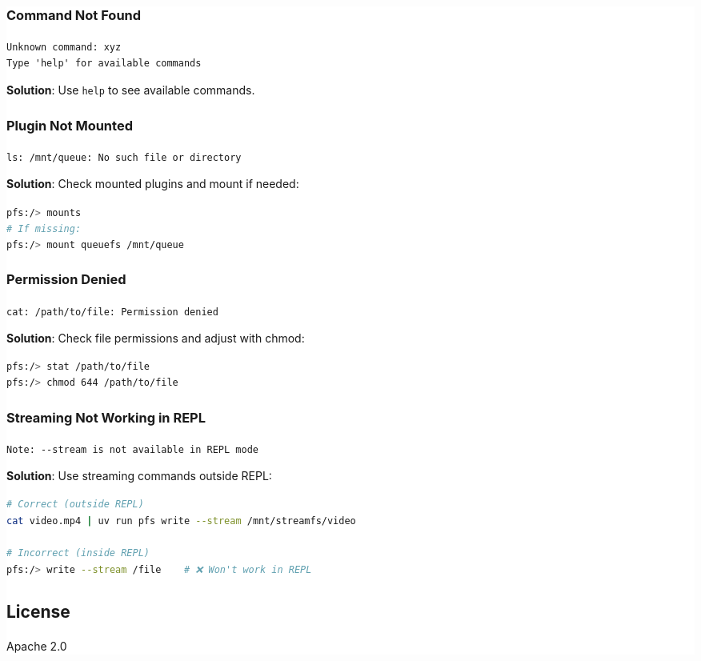 ### Command Not Found

```
Unknown command: xyz
Type 'help' for available commands
```

**Solution**: Use `help` to see available commands.

### Plugin Not Mounted

```
ls: /mnt/queue: No such file or directory
```

**Solution**: Check mounted plugins and mount if needed:
```bash
pfs:/> mounts
# If missing:
pfs:/> mount queuefs /mnt/queue
```

### Permission Denied

```
cat: /path/to/file: Permission denied
```

**Solution**: Check file permissions and adjust with chmod:
```bash
pfs:/> stat /path/to/file
pfs:/> chmod 644 /path/to/file
```

### Streaming Not Working in REPL

```
Note: --stream is not available in REPL mode
```

**Solution**: Use streaming commands outside REPL:
```bash
# Correct (outside REPL)
cat video.mp4 | uv run pfs write --stream /mnt/streamfs/video

# Incorrect (inside REPL)
pfs:/> write --stream /file    # ❌ Won't work in REPL
```

## License

Apache 2.0
